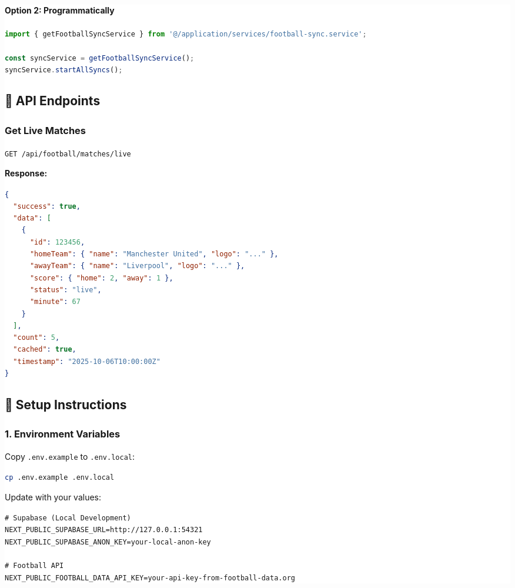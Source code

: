 #### Option 2: Programmatically
```typescript
import { getFootballSyncService } from '@/application/services/football-sync.service';

const syncService = getFootballSyncService();
syncService.startAllSyncs();
```

## 📡 API Endpoints

### Get Live Matches
```bash
GET /api/football/matches/live
```

**Response:**
```json
{
  "success": true,
  "data": [
    {
      "id": 123456,
      "homeTeam": { "name": "Manchester United", "logo": "..." },
      "awayTeam": { "name": "Liverpool", "logo": "..." },
      "score": { "home": 2, "away": 1 },
      "status": "live",
      "minute": 67
    }
  ],
  "count": 5,
  "cached": true,
  "timestamp": "2025-10-06T10:00:00Z"
}
```

## 🔧 Setup Instructions

### 1. Environment Variables

Copy `.env.example` to `.env.local`:

```bash
cp .env.example .env.local
```

Update with your values:
```env
# Supabase (Local Development)
NEXT_PUBLIC_SUPABASE_URL=http://127.0.0.1:54321
NEXT_PUBLIC_SUPABASE_ANON_KEY=your-local-anon-key

# Football API
NEXT_PUBLIC_FOOTBALL_DATA_API_KEY=your-api-key-from-football-data.org
```
